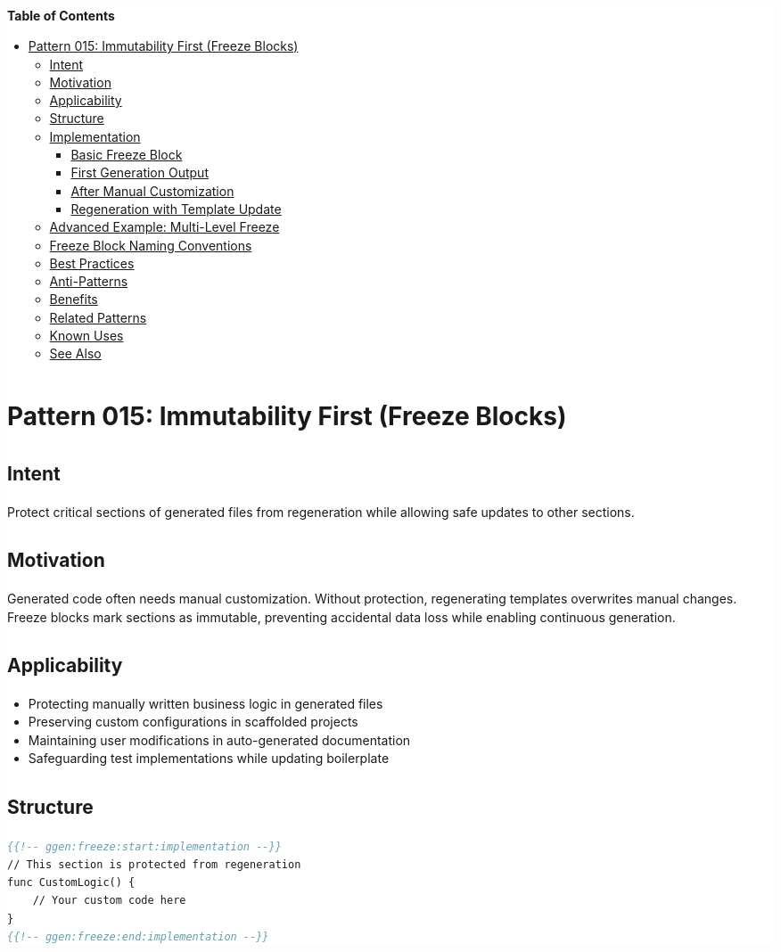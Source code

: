 

**Table of Contents**

- [Pattern 015: Immutability First (Freeze Blocks)](#pattern-015-immutability-first-freeze-blocks)
  - [Intent](#intent)
  - [Motivation](#motivation)
  - [Applicability](#applicability)
  - [Structure](#structure)
  - [Implementation](#implementation)
    - [Basic Freeze Block](#basic-freeze-block)
    - [First Generation Output](#first-generation-output)
    - [After Manual Customization](#after-manual-customization)
    - [Regeneration with Template Update](#regeneration-with-template-update)
  - [Advanced Example: Multi-Level Freeze](#advanced-example-multi-level-freeze)
  - [Freeze Block Naming Conventions](#freeze-block-naming-conventions)
  - [Best Practices](#best-practices)
  - [Anti-Patterns](#anti-patterns)
  - [Benefits](#benefits)
  - [Related Patterns](#related-patterns)
  - [Known Uses](#known-uses)
  - [See Also](#see-also)



# Pattern 015: Immutability First (Freeze Blocks)

## Intent
Protect critical sections of generated files from regeneration while allowing safe updates to other sections.

## Motivation
Generated code often needs manual customization. Without protection, regenerating templates overwrites manual changes. Freeze blocks mark sections as immutable, preventing accidental data loss while enabling continuous generation.

## Applicability
- Protecting manually written business logic in generated files
- Preserving custom configurations in scaffolded projects
- Maintaining user modifications in auto-generated documentation
- Safeguarding test implementations while updating boilerplate

## Structure

```handlebars
{{!-- ggen:freeze:start:implementation --}}
// This section is protected from regeneration
func CustomLogic() {
    // Your custom code here
}
{{!-- ggen:freeze:end:implementation --}}
```
